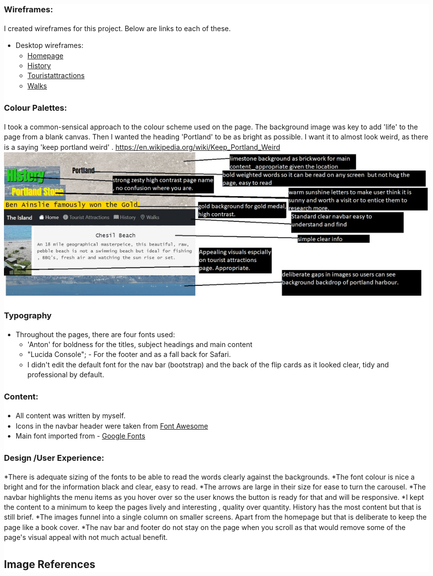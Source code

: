 ### **Wireframes:**
I created wireframes for this project. Below are links to each of these. 

* Desktop wireframes:
    * [Homepage](docs/wireframes/home_wireframe-1.png)
    * [History](docs/wireframes/history_wireframe-1.png)
    * [Touristattractions](docs/wireframes/tourist_attractions_wireframe-1.png)
    * [Walks](docs/wireframes/walks_wireframe-1.png)
 
### **Colour Palettes:**
I took a common-sensical approach to the colour scheme used on the page.  The background image was key to add 'life' to the page from a blank canvas.  Then I wanted the heading 'Portland' to be as bright as possible.  I want it to almost look weird, as there is a saying 'keep portland weird' . https://en.wikipedia.org/wiki/Keep_Portland_Weird
![colorscheme](assets/images/colors.jpg)

### **Typography**
* Throughout the pages, there are four fonts used:
  * 'Anton' for boldness for the titles, subject headings and main content 
  * "Lucida Console"; - For the footer and as a fall back for Safari.
  * I didn't edit the default font for the nav bar (bootstrap) and the back of the flip cards as it looked clear, tidy and professional by default.

### **Content:**
* All content was written by myself.
* Icons in the navbar header were taken from [Font Awesome](https://fontawesome.com)
* Main font imported from - [Google Fonts](https://fonts.google.com/)

### **Design /User Experience:**
*There is adequate sizing of the fonts to be able to read the words clearly against the backgrounds.
*The font colour is nice a bright and for the information black and clear, easy to read.
*The arrows are large in their size for ease to turn the carousel.
*The navbar highlights the menu items as you hover over so the user knows the button is ready for that and will be responsive.
*I kept the content to a minimum to keep the pages lively and interesting , quality over quantity.  History has the most content but that is still brief.
*The images funnel into a single column on smaller screens.  Apart from the homepage but that is deliberate to keep the page like a book cover.
*The nav bar and footer do not stay on the page when you scroll as that would remove some of the page's visual appeal with not much actual benefit.
## Image References
